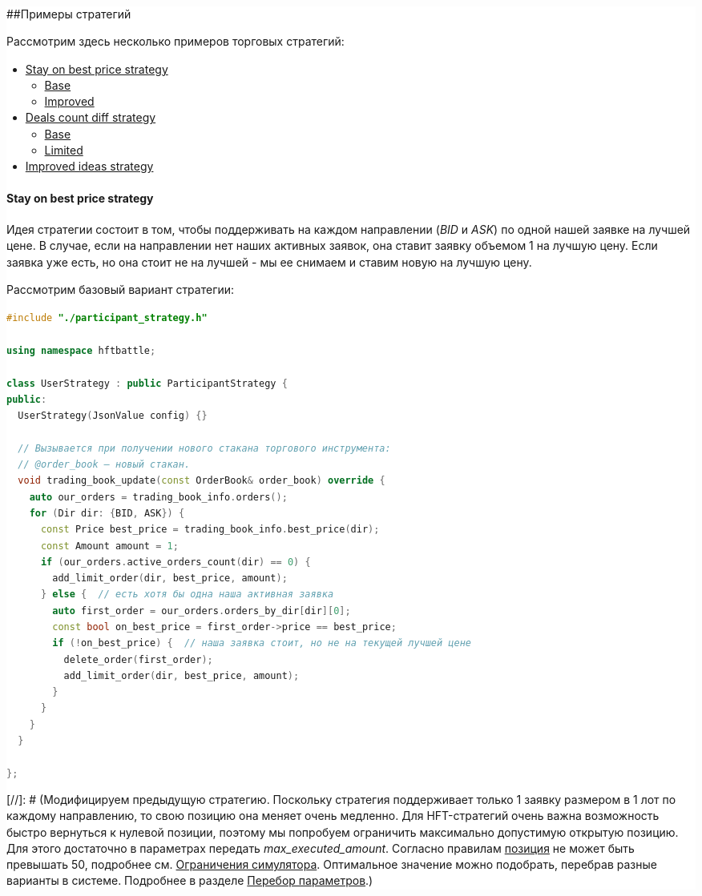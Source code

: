 ##Примеры стратегий

Рассмотрим здесь несколько примеров торговых стратегий:

* [Stay on best price strategy](#stay_on_best_price)
    * [Base](#stay_on_best_price)
    * [Improved](#stay_on_best_price_improved) 
* [Deals count diff strategy](#deals_count_diff)
    * [Base](#deals_count_diff_base)
    * [Limited](#deals_count_diff_limited)
* [Improved ideas strategy](#improved_ideas)

<a name="stay_on_best_price"></a>
#### Stay on best price strategy

Идея стратегии состоит в том, чтобы поддерживать на каждом направлении (*BID* и *ASK*) по одной нашей заявке на лучшей цене. В случае, если на направлении нет наших активных заявок, она ставит заявку объемом 1 на лучшую цену. Если заявка уже есть, но она стоит не на лучшей - мы ее снимаем и ставим новую на лучшую цену. 

<a name="stay_on_best_price"></a>
Рассмотрим базовый вариант стратегии:

```c++
#include "./participant_strategy.h"

using namespace hftbattle;

class UserStrategy : public ParticipantStrategy {
public:
  UserStrategy(JsonValue config) {}

  // Вызывается при получении нового стакана торгового инструмента:
  // @order_book – новый стакан.
  void trading_book_update(const OrderBook& order_book) override {
    auto our_orders = trading_book_info.orders();
    for (Dir dir: {BID, ASK}) {
      const Price best_price = trading_book_info.best_price(dir);
      const Amount amount = 1;
      if (our_orders.active_orders_count(dir) == 0) {
        add_limit_order(dir, best_price, amount);
      } else {  // есть хотя бы одна наша активная заявка
        auto first_order = our_orders.orders_by_dir[dir][0];
        const bool on_best_price = first_order->price == best_price;
        if (!on_best_price) {  // наша заявка стоит, но не на текущей лучшей цене
          delete_order(first_order);
          add_limit_order(dir, best_price, amount);
        }
      }
    }
  }

};
```


[//]: # (Модифицируем предыдущую стратегию. Поскольку стратегия поддерживает только 1 заявку размером в 1 лот по каждому направлению, то свою позицию она меняет очень медленно. Для HFT-стратегий очень важна возможность быстро вернуться к нулевой позиции, поэтому мы попробуем ограничить максимально допустимую открытую позицию. Для этого достаточно в параметрах передать *max\_executed\_amount*. Согласно правилам [позиция](../terms.md#position) не может быть превышать 50, подробнее см. [Ограничения симулятора](../simulator.md#restrictions). Оптимальное значение можно подобрать, перебрав разные варианты в системе. Подробнее в разделе [Перебор параметров](../interface/params.md).)